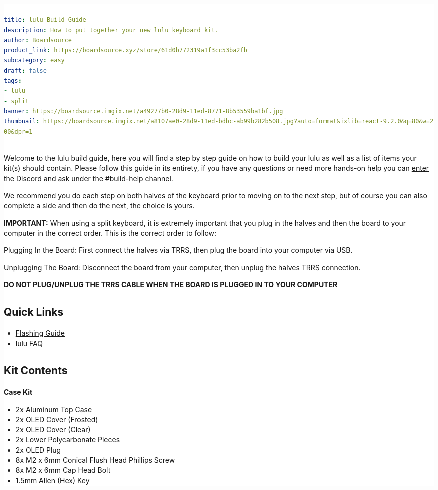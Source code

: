 ```yaml
---
title: lulu Build Guide
description: How to put together your new lulu keyboard kit.
author: Boardsource
product_link: https://boardsource.xyz/store/61d0b772319a1f3cc53ba2fb
subcategory: easy
draft: false
tags: 
- lulu
- split
banner: https://boardsource.imgix.net/a49277b0-28d9-11ed-8771-8b53559ba1bf.jpg
thumbnail: https://boardsource.imgix.net/a8107ae0-28d9-11ed-bdbc-ab99b282b508.jpg?auto=format&ixlib=react-9.2.0&q=80&w=200&dpr=1
---
```


Welcome to the lulu build guide, here you will find a step by step guide on how
to build your lulu as well as a list of items your kit(s) should contain. Please
follow this guide in its entirety, if you have any questions or need more
hands-on help you can [enter the Discord](https://discord.gg/b4R25WSZvH) and ask
under the #build-help channel.

We recommend you do each step on both halves of the keyboard prior to moving on
to the next step, but of course you can also complete a side and then do the
next, the choice is yours.

**IMPORTANT:** When using a split keyboard, it is extremely important that you
plug in the halves and then the board to your computer in the correct order.
This is the correct order to follow:

Plugging In the Board: First connect the halves via TRRS, then plug the board
into your computer via USB.

Unplugging The Board: Disconnect the board from your computer, then unplug the
halves TRRS connection.

**DO NOT PLUG/UNPLUG THE TRRS CABLE WHEN THE BOARD IS PLUGGED IN TO YOUR
COMPUTER**

## Quick Links
* [Flashing Guide](https://boardsource.xyz/help/6306d4840b62f46fa9448c0b)
* [lulu FAQ](https://boardsource.xyz/help/630a9da38c8d9776570a5f14)

## Kit Contents

**Case Kit**
* 2x Aluminum Top Case
* 2x OLED Cover (Frosted)
* 2x OLED Cover (Clear)
* 2x Lower Polycarbonate Pieces
* 2x OLED Plug
* 8x M2 x 6mm Conical Flush Head Phillips Screw
* 8x M2 x 6mm Cap Head Bolt
* 1.5mm Allen (Hex) Key
